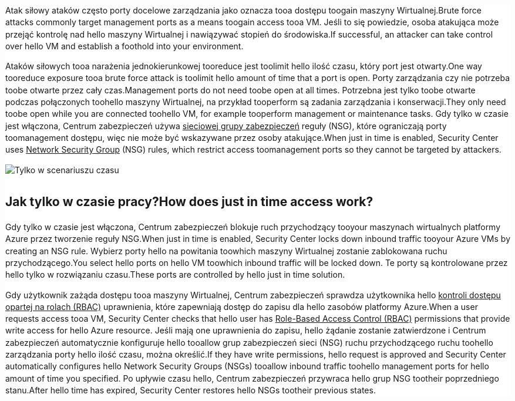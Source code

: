 <span data-ttu-id="2c576-108">Atak siłowy ataków często porty docelowe zarządzania jako oznacza tooa dostępu toogain maszyny Wirtualnej.</span><span class="sxs-lookup"><span data-stu-id="2c576-108">Brute force attacks commonly target management ports as a means toogain access tooa VM.</span></span> <span data-ttu-id="2c576-109">Jeśli to się powiedzie, osoba atakująca może przejąć kontrolę nad hello maszyny Wirtualnej i nawiązywać stopień do środowiska.</span><span class="sxs-lookup"><span data-stu-id="2c576-109">If successful, an attacker can take control over hello VM and establish a foothold into your environment.</span></span>

<span data-ttu-id="2c576-110">Ataków siłowych tooa narażenia jednokierunkowej tooreduce jest toolimit hello ilość czasu, który port jest otwarty.</span><span class="sxs-lookup"><span data-stu-id="2c576-110">One way tooreduce exposure tooa brute force attack is toolimit hello amount of time that a port is open.</span></span> <span data-ttu-id="2c576-111">Porty zarządzania czy nie potrzeba toobe otwarte przez cały czas.</span><span class="sxs-lookup"><span data-stu-id="2c576-111">Management ports do not need toobe open at all times.</span></span> <span data-ttu-id="2c576-112">Potrzebna jest tylko toobe otwarte podczas połączonych toohello maszyny Wirtualnej, na przykład tooperform są zadania zarządzania i konserwacji.</span><span class="sxs-lookup"><span data-stu-id="2c576-112">They only need toobe open while you are connected toohello VM, for example tooperform management or maintenance tasks.</span></span> <span data-ttu-id="2c576-113">Gdy tylko w czasie jest włączona, Centrum zabezpieczeń używa [sieciowej grupy zabezpieczeń](../virtual-network/virtual-networks-nsg.md) reguły (NSG), które ograniczają porty toomanagement dostępu, więc nie może być wskazywane przez osoby atakujące.</span><span class="sxs-lookup"><span data-stu-id="2c576-113">When just in time is enabled, Security Center uses [Network Security Group](../virtual-network/virtual-networks-nsg.md) (NSG) rules, which restrict access toomanagement ports so they cannot be targeted by attackers.</span></span>

![Tylko w scenariuszu czasu][1]

## <a name="how-does-just-in-time-access-work"></a><span data-ttu-id="2c576-115">Jak tylko w czasie pracy?</span><span class="sxs-lookup"><span data-stu-id="2c576-115">How does just in time access work?</span></span>

<span data-ttu-id="2c576-116">Gdy tylko w czasie jest włączona, Centrum zabezpieczeń blokuje ruch przychodzący tooyour maszynach wirtualnych platformy Azure przez tworzenie reguły NSG.</span><span class="sxs-lookup"><span data-stu-id="2c576-116">When just in time is enabled, Security Center locks down inbound traffic tooyour Azure VMs by creating an NSG rule.</span></span> <span data-ttu-id="2c576-117">Wybierz porty hello na powitania toowhich maszyny Wirtualnej zostanie zablokowana ruchu przychodzącego.</span><span class="sxs-lookup"><span data-stu-id="2c576-117">You select hello ports on hello VM toowhich inbound traffic will be locked down.</span></span> <span data-ttu-id="2c576-118">Te porty są kontrolowane przez hello tylko w rozwiązaniu czasu.</span><span class="sxs-lookup"><span data-stu-id="2c576-118">These ports are controlled by hello just in time solution.</span></span>

<span data-ttu-id="2c576-119">Gdy użytkownik zażąda dostępu tooa maszyny Wirtualnej, Centrum zabezpieczeń sprawdza użytkownika hello [kontroli dostępu opartej na rolach (RBAC)](../active-directory/role-based-access-control-configure.md) uprawnienia, które zapewniają dostęp do zapisu dla hello zasobów platformy Azure.</span><span class="sxs-lookup"><span data-stu-id="2c576-119">When a user requests access tooa VM, Security Center checks that hello user has [Role-Based Access Control (RBAC)](../active-directory/role-based-access-control-configure.md) permissions that provide write access for hello Azure resource.</span></span> <span data-ttu-id="2c576-120">Jeśli mają one uprawnienia do zapisu, hello żądanie zostanie zatwierdzone i Centrum zabezpieczeń automatycznie konfiguruje hello tooallow grup zabezpieczeń sieci (NSG) ruchu przychodzącego ruchu toohello zarządzania porty hello ilość czasu, można określić.</span><span class="sxs-lookup"><span data-stu-id="2c576-120">If they have write permissions, hello request is approved and Security Center automatically configures hello Network Security Groups (NSGs) tooallow inbound traffic toohello management ports for hello amount of time you specified.</span></span> <span data-ttu-id="2c576-121">Po upływie czasu hello, Centrum zabezpieczeń przywraca hello grup NSG tootheir poprzedniego stanu.</span><span class="sxs-lookup"><span data-stu-id="2c576-121">After hello time has expired, Security Center restores hello NSGs tootheir previous states.</span></span>


[1]: ./media/security-center-just-in-time/just-in-time-scenario.png
[2]: ./media/security-center-just-in-time/just-in-time.png
[3]: ./media/security-center-just-in-time/enable-just-in-time-access.png
[4]: ./media/security-center-just-in-time/request-access-to-a-vm.png
[5]: ./media/security-center-just-in-time/activity-log.png
[6]: ./media/security-center-just-in-time/default-ports.png
[7]: ./media/security-center-just-in-time/add-a-port.png
[8]: ./media/security-center-just-in-time/edit-policy.png
[9]: ./media/security-center-just-in-time/select-activity-log.png